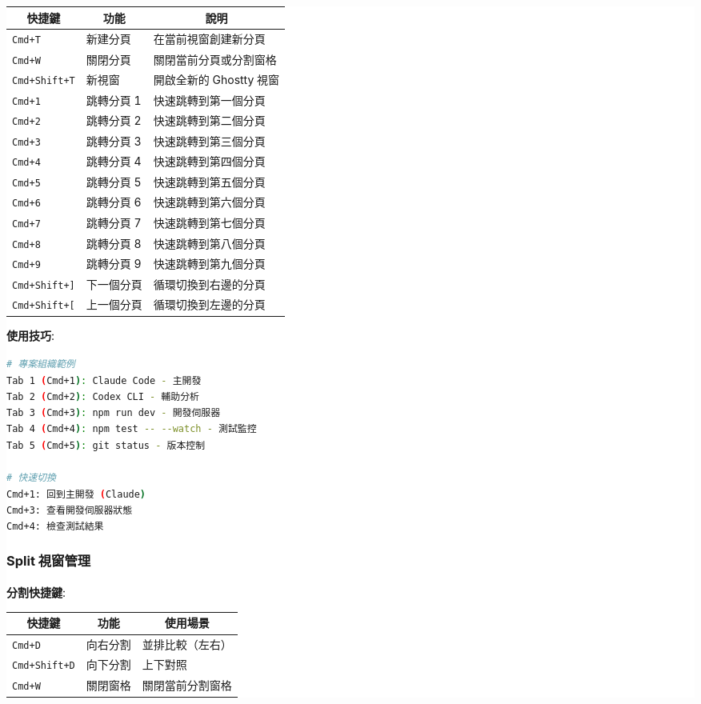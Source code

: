 | 快捷鍵 | 功能 | 說明 |
|--------|------|------|
| `Cmd+T` | 新建分頁 | 在當前視窗創建新分頁 |
| `Cmd+W` | 關閉分頁 | 關閉當前分頁或分割窗格 |
| `Cmd+Shift+T` | 新視窗 | 開啟全新的 Ghostty 視窗 |
| `Cmd+1` | 跳轉分頁 1 | 快速跳轉到第一個分頁 |
| `Cmd+2` | 跳轉分頁 2 | 快速跳轉到第二個分頁 |
| `Cmd+3` | 跳轉分頁 3 | 快速跳轉到第三個分頁 |
| `Cmd+4` | 跳轉分頁 4 | 快速跳轉到第四個分頁 |
| `Cmd+5` | 跳轉分頁 5 | 快速跳轉到第五個分頁 |
| `Cmd+6` | 跳轉分頁 6 | 快速跳轉到第六個分頁 |
| `Cmd+7` | 跳轉分頁 7 | 快速跳轉到第七個分頁 |
| `Cmd+8` | 跳轉分頁 8 | 快速跳轉到第八個分頁 |
| `Cmd+9` | 跳轉分頁 9 | 快速跳轉到第九個分頁 |
| `Cmd+Shift+]` | 下一個分頁 | 循環切換到右邊的分頁 |
| `Cmd+Shift+[` | 上一個分頁 | 循環切換到左邊的分頁 |

**使用技巧**:

```bash
# 專案組織範例
Tab 1 (Cmd+1): Claude Code - 主開發
Tab 2 (Cmd+2): Codex CLI - 輔助分析
Tab 3 (Cmd+3): npm run dev - 開發伺服器
Tab 4 (Cmd+4): npm test -- --watch - 測試監控
Tab 5 (Cmd+5): git status - 版本控制

# 快速切換
Cmd+1: 回到主開發 (Claude)
Cmd+3: 查看開發伺服器狀態
Cmd+4: 檢查測試結果
```

### Split 視窗管理

**分割快捷鍵**:

| 快捷鍵 | 功能 | 使用場景 |
|--------|------|---------|
| `Cmd+D` | 向右分割 | 並排比較（左右） |
| `Cmd+Shift+D` | 向下分割 | 上下對照 |
| `Cmd+W` | 關閉窗格 | 關閉當前分割窗格 |
